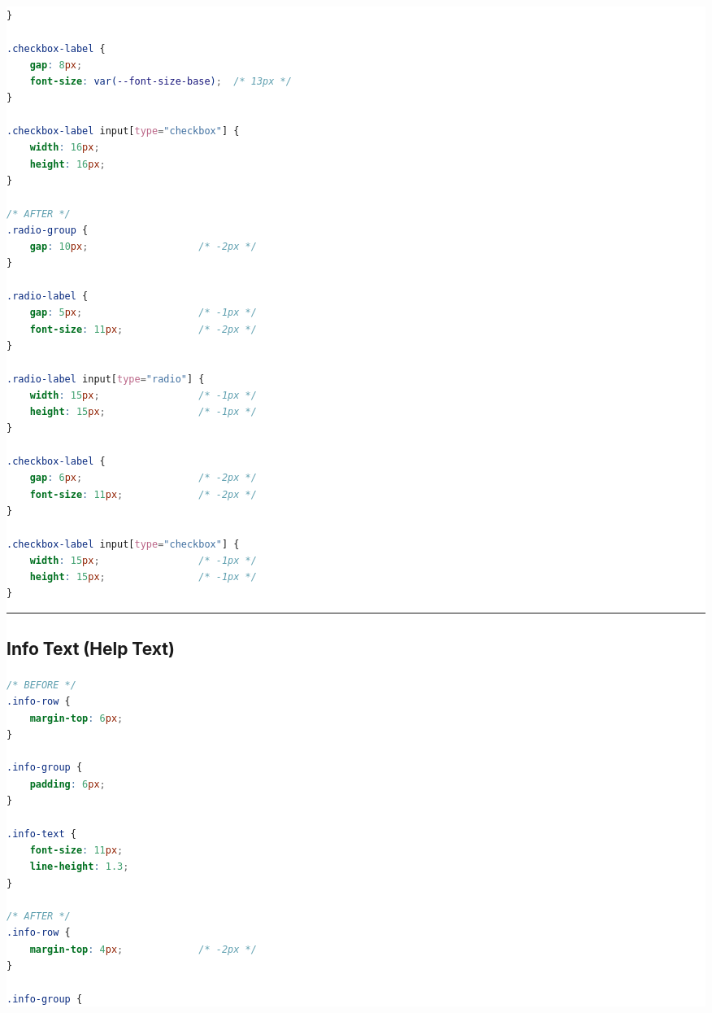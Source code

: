 ```css
}

.checkbox-label {
    gap: 8px;
    font-size: var(--font-size-base);  /* 13px */
}

.checkbox-label input[type="checkbox"] {
    width: 16px;
    height: 16px;
}

/* AFTER */
.radio-group {
    gap: 10px;                   /* -2px */
}

.radio-label {
    gap: 5px;                    /* -1px */
    font-size: 11px;             /* -2px */
}

.radio-label input[type="radio"] {
    width: 15px;                 /* -1px */
    height: 15px;                /* -1px */
}

.checkbox-label {
    gap: 6px;                    /* -2px */
    font-size: 11px;             /* -2px */
}

.checkbox-label input[type="checkbox"] {
    width: 15px;                 /* -1px */
    height: 15px;                /* -1px */
}
```

---

## Info Text (Help Text)

```css
/* BEFORE */
.info-row {
    margin-top: 6px;
}

.info-group {
    padding: 6px;
}

.info-text {
    font-size: 11px;
    line-height: 1.3;
}

/* AFTER */
.info-row {
    margin-top: 4px;             /* -2px */
}

.info-group {
```
